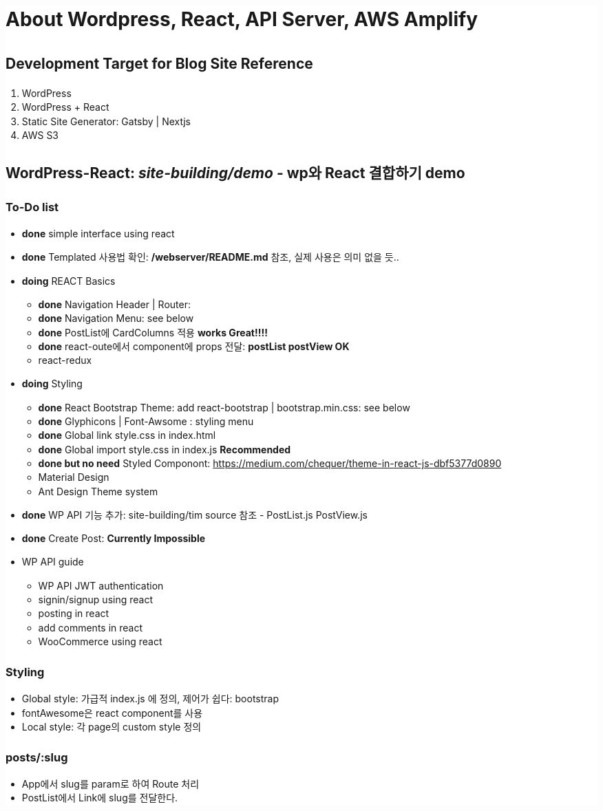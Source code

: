 # About Wordpress, React, API Server, AWS Amplify

## Development Target for Blog Site Reference
1. WordPress
1. WordPress + React
1. Static Site Generator: Gatsby | Nextjs
1. AWS S3

## WordPress-React: *site-building/demo* - wp와 React 결합하기 demo

### To-Do list
* **done** simple interface using react
* **done** Templated 사용법 확인: **/webserver/README.md** 참조, 실제 사용은 의미 없을 듯..

* **doing** REACT Basics
    - **done** Navigation Header | Router: 
    - **done** Navigation Menu: see below
    - **done** PostList에 CardColumns 적용 **works Great!!!!**
    - **done** react-oute에서 component에 props 전달: **postList postView OK**
    - react-redux

* **doing** Styling
    - **done** React Bootstrap Theme: add react-bootstrap | bootstrap.min.css: see below
    - **done** Glyphicons | Font-Awsome : styling menu    
    - **done** Global link style.css in index.html
    - **done** Global import style.css in index.js **Recommended**
    - **done but no need** Styled Componont: https://medium.com/chequer/theme-in-react-js-dbf5377d0890
    - Material Design
    - Ant Design Theme system

* **done** WP API 기능 추가: site-building/tim source 참조 - PostList.js PostView.js
* **done** Create Post: **Currently Impossible**
    


* WP API guide 
    - WP API JWT authentication
    - signin/signup using react
    - posting in react
    - add comments in react
    - WooCommerce using react 

### Styling
* Global style: 가급적 index.js 에 정의, 제어가 쉽다: bootstrap
* fontAwesome은 react component를 사용
* Local style: 각 page의 custom style 정의

### posts/:slug
* App에서 slug를 param로 하여 Route 처리
* PostList에서 Link에 slug를 전달한다.
